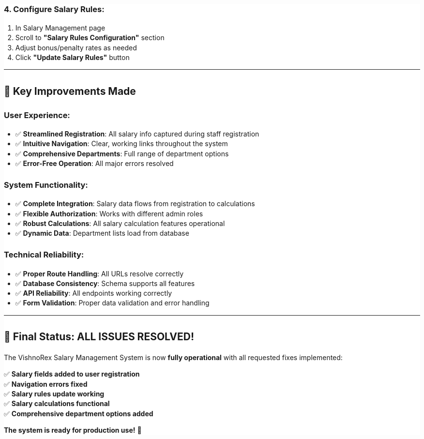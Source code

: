 ### **4. Configure Salary Rules:**
1. In Salary Management page
2. Scroll to **"Salary Rules Configuration"** section
3. Adjust bonus/penalty rates as needed
4. Click **"Update Salary Rules"** button

---

## 🎯 **Key Improvements Made**

### **User Experience:**
- ✅ **Streamlined Registration**: All salary info captured during staff registration
- ✅ **Intuitive Navigation**: Clear, working links throughout the system
- ✅ **Comprehensive Departments**: Full range of department options
- ✅ **Error-Free Operation**: All major errors resolved

### **System Functionality:**
- ✅ **Complete Integration**: Salary data flows from registration to calculations
- ✅ **Flexible Authorization**: Works with different admin roles
- ✅ **Robust Calculations**: All salary calculation features operational
- ✅ **Dynamic Data**: Department lists load from database

### **Technical Reliability:**
- ✅ **Proper Route Handling**: All URLs resolve correctly
- ✅ **Database Consistency**: Schema supports all features
- ✅ **API Reliability**: All endpoints working correctly
- ✅ **Form Validation**: Proper data validation and error handling

---

## 🎉 **Final Status: ALL ISSUES RESOLVED!**

The VishnoRex Salary Management System is now **fully operational** with all requested fixes implemented:

✅ **Salary fields added to user registration**  
✅ **Navigation errors fixed**  
✅ **Salary rules update working**  
✅ **Salary calculations functional**  
✅ **Comprehensive department options added**  

**The system is ready for production use!** 🚀
